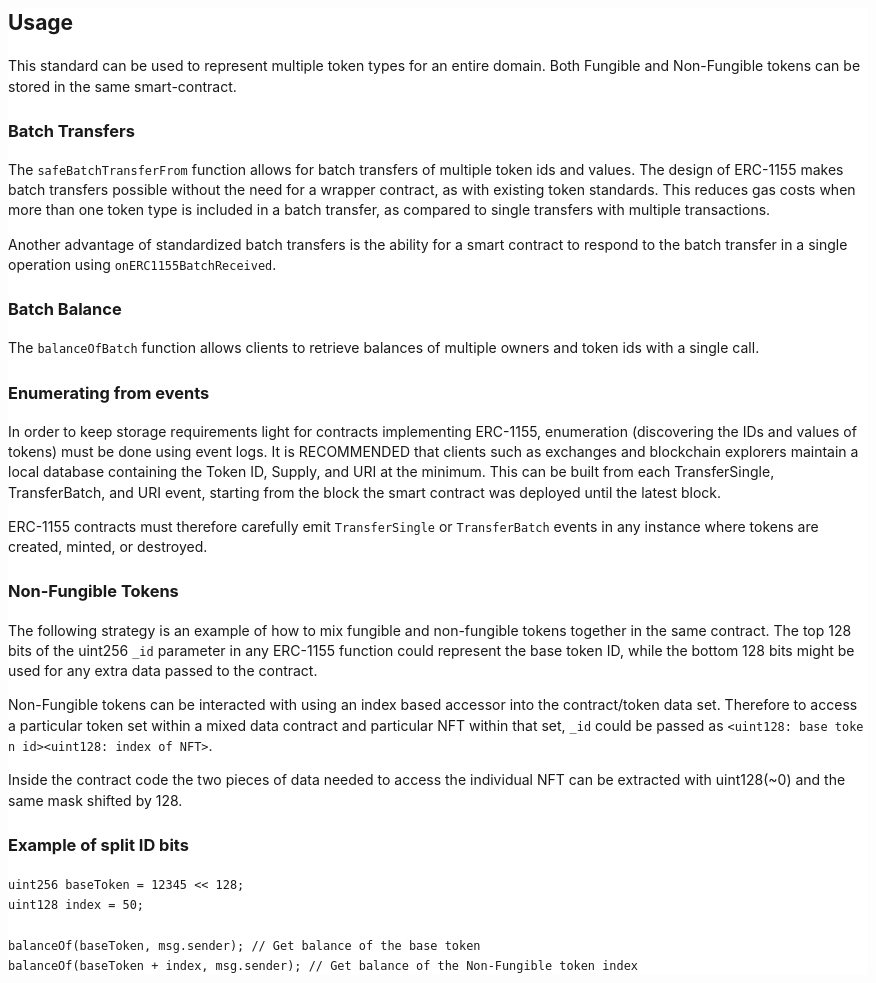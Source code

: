 ## Usage

This standard can be used to represent multiple token types for an entire domain. Both Fungible and Non-Fungible tokens can be stored in the same smart-contract.

### Batch Transfers

The `safeBatchTransferFrom` function allows for batch transfers of multiple token ids and values. The design of ERC-1155 makes batch transfers possible without the need for a wrapper contract, as with existing token standards. This reduces gas costs when more than one token type is included in a batch transfer, as compared to single transfers with multiple transactions.

Another advantage of standardized batch transfers is the ability for a smart contract to respond to the batch transfer in a single operation using `onERC1155BatchReceived`.

### Batch Balance

The `balanceOfBatch` function allows clients to retrieve balances of multiple owners and token ids with a single call.

### Enumerating from events

In order to keep storage requirements light for contracts implementing ERC-1155, enumeration \(discovering the IDs and values of tokens\) must be done using event logs. It is RECOMMENDED that clients such as exchanges and blockchain explorers maintain a local database containing the Token ID, Supply, and URI at the minimum. This can be built from each TransferSingle, TransferBatch, and URI event, starting from the block the smart contract was deployed until the latest block.

ERC-1155 contracts must therefore carefully emit `TransferSingle` or `TransferBatch` events in any instance where tokens are created, minted, or destroyed.

### Non-Fungible Tokens

The following strategy is an example of how to mix fungible and non-fungible tokens together in the same contract. The top 128 bits of the uint256 `_id` parameter in any ERC-1155 function could represent the base token ID, while the bottom 128 bits might be used for any extra data passed to the contract.

Non-Fungible tokens can be interacted with using an index based accessor into the contract/token data set. Therefore to access a particular token set within a mixed data contract and particular NFT within that set, `_id` could be passed as `<uint128: base token id><uint128: index of NFT>`.

Inside the contract code the two pieces of data needed to access the individual NFT can be extracted with uint128\(~0\) and the same mask shifted by 128.

### Example of split ID bits

```text
uint256 baseToken = 12345 << 128;
uint128 index = 50;

balanceOf(baseToken, msg.sender); // Get balance of the base token
balanceOf(baseToken + index, msg.sender); // Get balance of the Non-Fungible token index
```
